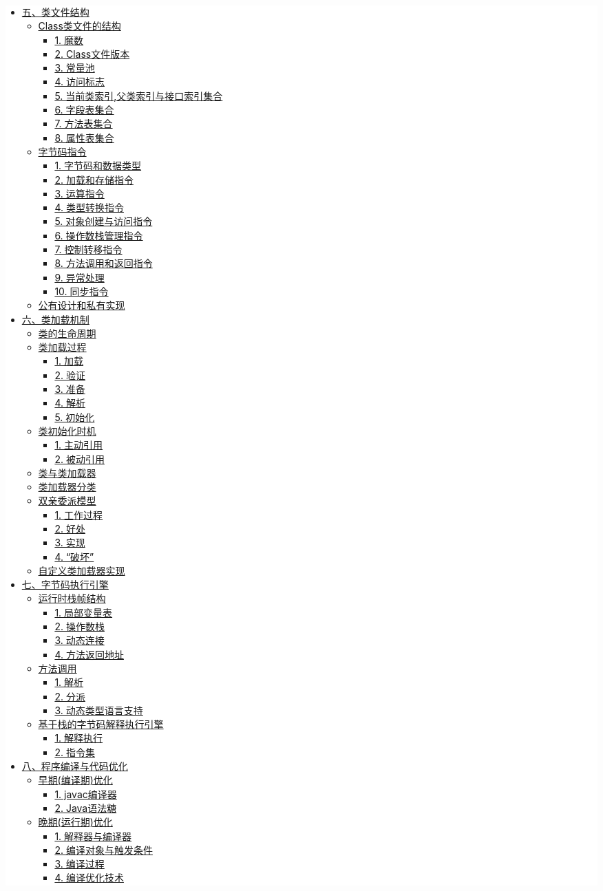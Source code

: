
* [五、类文件结构](#五类文件结构)
  * [Class类文件的结构](#class类文件的结构)
    * [1. 魔数](#1-魔数)
    * [2. Class文件版本](#2-class文件版本)
    * [3. 常量池](#3-常量池)
    * [4. 访问标志](#4-访问标志)
    * [5. 当前类索引,父类索引与接口索引集合](#5-当前类索引父类索引与接口索引集合)
    * [6. 字段表集合](#6-字段表集合)
    * [7. 方法表集合](#7-方法表集合)
    * [8. 属性表集合](#8-属性表集合)
  * [字节码指令](#字节码指令)
    * [1. 字节码和数据类型](#1-字节码和数据类型)
    * [2. 加载和存储指令](#2-加载和存储指令)
    * [3. 运算指令](#3-运算指令)
    * [4. 类型转换指令](#4-类型转换指令)
    * [5. 对象创建与访问指令](#5-对象创建与访问指令)
    * [6. 操作数栈管理指令](#6-操作数栈管理指令)
    * [7. 控制转移指令](#7-控制转移指令)
    * [8. 方法调用和返回指令](#8-方法调用和返回指令)
    * [9. 异常处理](#9-异常处理)
    * [10. 同步指令](#10-同步指令)
  * [公有设计和私有实现](#公有设计和私有实现)
* [六、类加载机制](#六类加载机制)
  * [类的生命周期](#类的生命周期)
  * [类加载过程](#类加载过程)
    * [1. 加载](#1-加载)
    * [2. 验证](#2-验证)
    * [3. 准备](#3-准备)
    * [4. 解析](#4-解析)
    * [5. 初始化](#5-初始化)
  * [类初始化时机](#类初始化时机)
    * [1. 主动引用](#1-主动引用)
    * [2. 被动引用](#2-被动引用)
  * [类与类加载器](#类与类加载器)
  * [类加载器分类](#类加载器分类)
  * [双亲委派模型](#双亲委派模型)
    * [1. 工作过程](#1-工作过程)
    * [2. 好处](#2-好处)
    * [3. 实现](#3-实现)
    * [4. “破坏”](#4-破坏)
  * [自定义类加载器实现](#自定义类加载器实现)
* [七、字节码执行引擎](#七字节码执行引擎)
  * [运行时栈帧结构](#运行时栈帧结构)
    * [1. 局部变量表](#1-局部变量表)
    * [2. 操作数栈](#2-操作数栈)
    * [3. 动态连接](#3-动态连接)
    * [4. 方法返回地址](#4-方法返回地址)
  * [方法调用](#方法调用)
    * [1. 解析](#1-解析)
    * [2. 分派](#2-分派)
    * [3. 动态类型语言支持](#3-动态类型语言支持)
  * [基于栈的字节码解释执行引擎](#基于栈的字节码解释执行引擎)
    * [1. 解释执行](#1-解释执行)
    * [2. 指令集](#2-指令集)
* [八、程序编译与代码优化](#八程序编译与代码优化)
  * [早期(编译期)优化](#早期编译期优化)
    * [1. javac编译器](#1-javac编译器)
    * [2. Java语法糖](#2-java语法糖)
  * [晚期(运行期)优化](#晚期运行期优化)
    * [1. 解释器与编译器](#1-解释器与编译器)
    * [2. 编译对象与触发条件](#2-编译对象与触发条件)
    * [3. 编译过程](#3-编译过程)
    * [4. 编译优化技术](#4-编译优化技术)